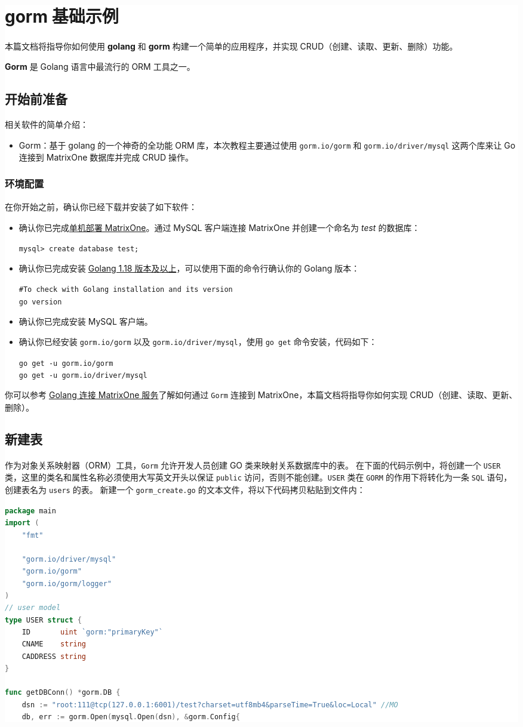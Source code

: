 # gorm 基础示例

本篇文档将指导你如何使用 **golang** 和 **gorm** 构建一个简单的应用程序，并实现 CRUD（创建、读取、更新、删除）功能。

**Gorm** 是 Golang 语言中最流行的 ORM 工具之一。

## 开始前准备

相关软件的简单介绍：

* Gorm：基于 golang 的一个神奇的全功能 ORM 库，本次教程主要通过使用 ```gorm.io/gorm``` 和 ```gorm.io/driver/mysql``` 这两个库来让 Go 连接到 MatrixOne 数据库并完成 CRUD 操作。

### 环境配置

在你开始之前，确认你已经下载并安装了如下软件：

- 确认你已完成[单机部署 MatrixOne](../Get-Started/install-standalone-matrixone.md)。通过 MySQL 客户端连接 MatrixOne 并创建一个命名为 *test* 的数据库：

  ```
  mysql> create database test;
  ```

- 确认你已完成安装 [Golang 1.18 版本及以上](https://go.dev/dl/)，可以使用下面的命令行确认你的 Golang 版本：

  ```
  #To check with Golang installation and its version
  go version
  ```

- 确认你已完成安装 MySQL 客户端。

- 确认你已经安装 `gorm.io/gorm` 以及 `gorm.io/driver/mysql`，使用 `go get` 命令安装，代码如下：

  ```
  go get -u gorm.io/gorm
  go get -u gorm.io/driver/mysql
  ```

你可以参考 [Golang 连接 MatrixOne 服务](../Develop/connect-mo/connect-to-matrixone-with-go.md)了解如何通过 `Gorm` 连接到 MatrixOne，本篇文档将指导你如何实现 CRUD（创建、读取、更新、删除）。

## 新建表

作为对象关系映射器（ORM）工具，`Gorm` 允许开发人员创建 GO 类来映射关系数据库中的表。
在下面的代码示例中，将创建一个 `USER` 类，这里的类名和属性名称必须使用大写英文开头以保证 `public` 访问，否则不能创建。`USER` 类在 `GORM` 的作用下将转化为一条 `SQL` 语句，创建表名为 `users` 的表。
新建一个 `gorm_create.go` 的文本文件，将以下代码拷贝粘贴到文件内：

```go
package main
import (
	"fmt"

	"gorm.io/driver/mysql"
	"gorm.io/gorm"
	"gorm.io/gorm/logger"
)
// user model
type USER struct {
	ID       uint `gorm:"primaryKey"`
	CNAME    string
	CADDRESS string
}

func getDBConn() *gorm.DB {
	dsn := "root:111@tcp(127.0.0.1:6001)/test?charset=utf8mb4&parseTime=True&loc=Local" //MO
	db, err := gorm.Open(mysql.Open(dsn), &gorm.Config{
```